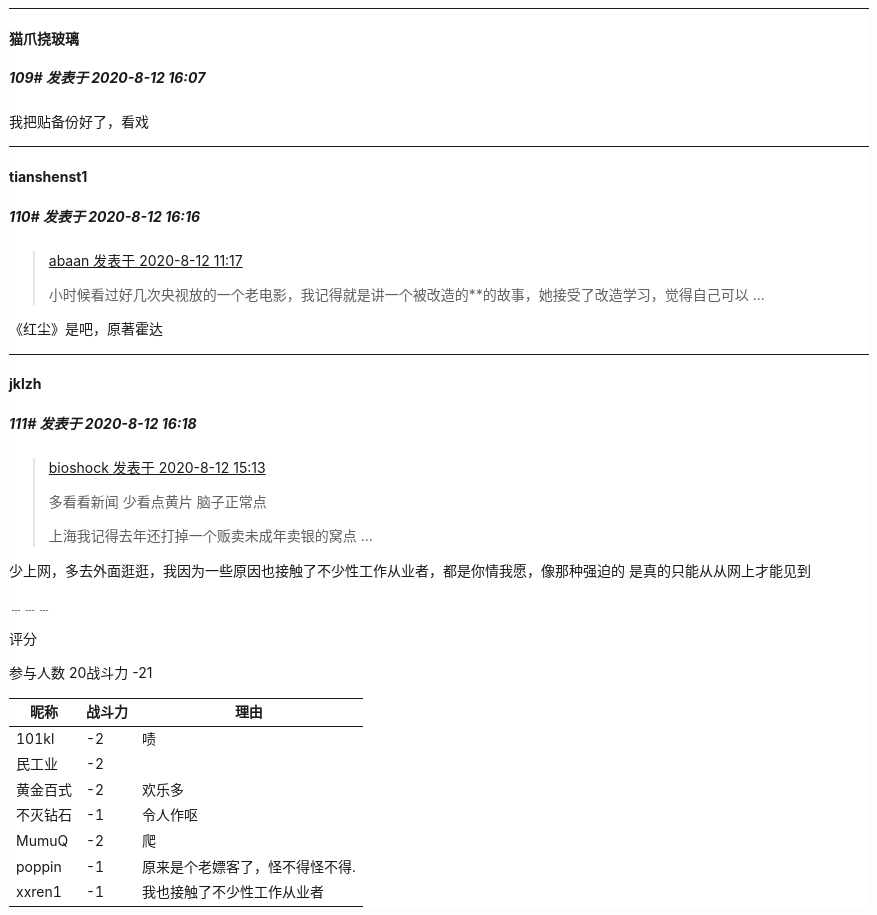 





*****

####  猫爪挠玻璃  
##### 109#       发表于 2020-8-12 16:07




我把贴备份好了，看戏







*****

####  tianshenst1  
##### 110#       发表于 2020-8-12 16:16



<blockquote><a href="httphttps://bbs.saraba1st.com/2b/forum.php?mod=redirect&amp;goto=findpost&amp;pid=48401372&amp;ptid=1954317" target="_blank">abaan 发表于 2020-8-12 11:17</a>

小时候看过好几次央视放的一个老电影，我记得就是讲一个被改造的**的故事，她接受了改造学习，觉得自己可以 ...</blockquote>
《红尘》是吧，原著霍达







*****

####  jklzh  
##### 111#       发表于 2020-8-12 16:18



<blockquote><a href="httphttps://bbs.saraba1st.com/2b/forum.php?mod=redirect&amp;goto=findpost&amp;pid=48403668&amp;ptid=1954317" target="_blank">bioshock 发表于 2020-8-12 15:13</a>

多看看新闻 少看点黄片 脑子正常点

上海我记得去年还打掉一个贩卖未成年卖银的窝点 ...</blockquote>
少上网，多去外面逛逛，我因为一些原因也接触了不少性工作从业者，都是你情我愿，像那种强迫的 是真的只能从从网上才能见到



﹍﹍﹍

评分





 参与人数 20战斗力 -21

|昵称|战斗力|理由|
|----|---|---|
| 101kl|-2|啧|
| 民工业|-2||
| 黄金百式|-2|欢乐多|
| 不灭钻石|-1|令人作呕|
| MumuQ|-2|爬|
| poppin|-1|原来是个老嫖客了，怪不得怪不得.|
| xxren1|-1|我也接触了不少性工作从业者|